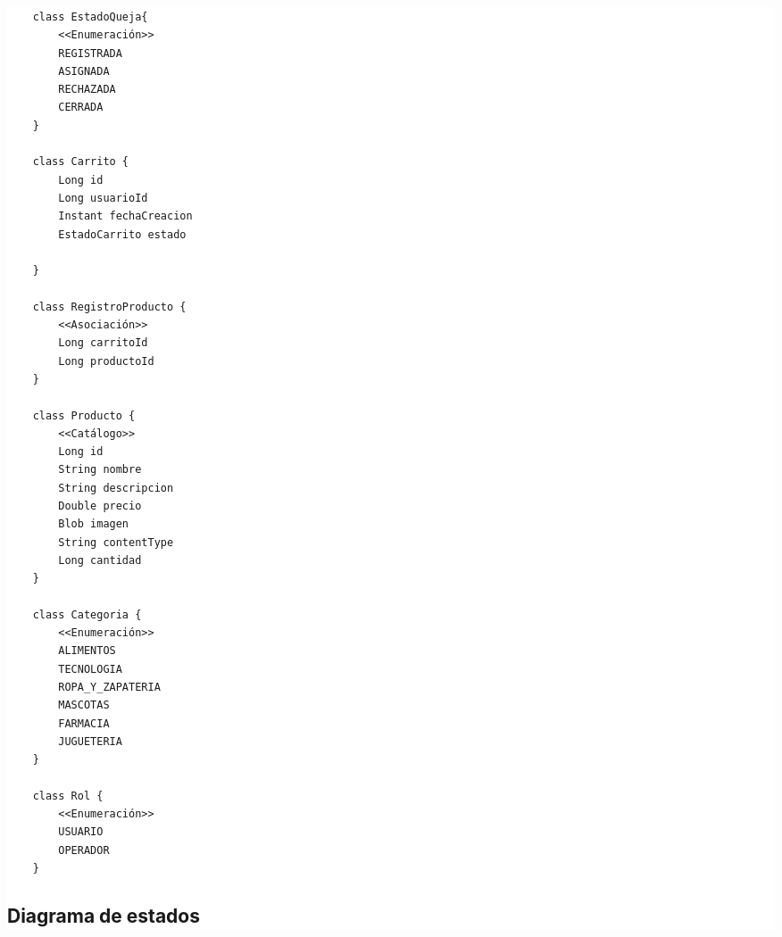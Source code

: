 ```mermaid
    class EstadoQueja{
        <<Enumeración>>
        REGISTRADA
        ASIGNADA
        RECHAZADA
        CERRADA
    }

    class Carrito {
        Long id
        Long usuarioId
        Instant fechaCreacion
        EstadoCarrito estado

    }

    class RegistroProducto {
        <<Asociación>>
        Long carritoId
        Long productoId
    }

    class Producto {
        <<Catálogo>>
        Long id
        String nombre
        String descripcion
        Double precio
        Blob imagen
        String contentType
        Long cantidad
    }

    class Categoria {
        <<Enumeración>>
        ALIMENTOS
        TECNOLOGIA
        ROPA_Y_ZAPATERIA
        MASCOTAS
        FARMACIA
        JUGUETERIA
    }

    class Rol {
        <<Enumeración>>
        USUARIO
        OPERADOR
    }
```

## Diagrama de estados
